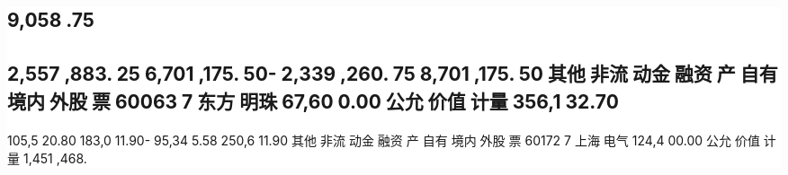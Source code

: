 9,058
.75
-
2,557
,883.
25
6,701
,175.
50-
2,339
,260.
75
8,701
,175.
50
其他
非流
动金
融资
产
自有
境内
外股
票
60063
7
东方
明珠
67,60
0.00
公允
价值
计量
356,1
32.70
-
105,5
20.80
183,0
11.90-
95,34
5.58
250,6
11.90
其他
非流
动金
融资
产
自有
境内
外股
票
60172
7
上海
电气
124,4
00.00
公允
价值
计量
1,451
,468.